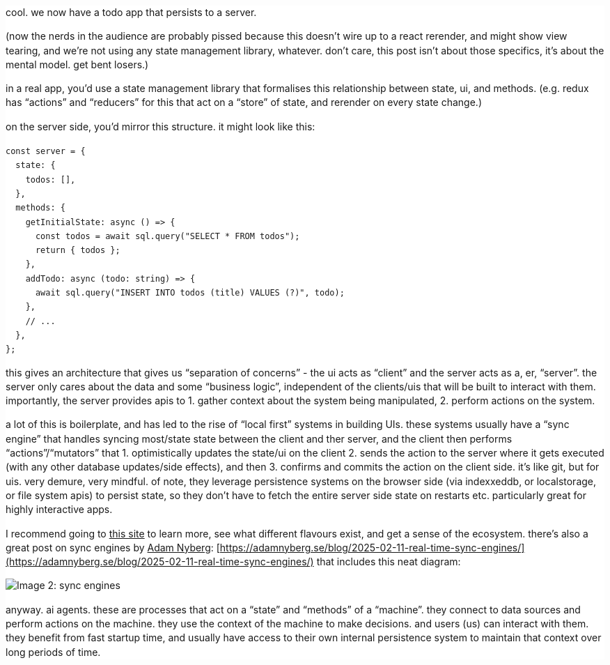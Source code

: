 cool. we now have a todo app that persists to a server.

(now the nerds in the audience are probably pissed because this doesn’t wire up to a react rerender, and might show view tearing, and we’re not using any state management library, whatever. don’t care, this post isn’t about those specifics, it’s about the mental model. get bent losers.)

in a real app, you’d use a state management library that formalises this relationship between state, ui, and methods. (e.g. redux has “actions” and “reducers” for this that act on a “store” of state, and rerender on every state change.)

on the server side, you’d mirror this structure. it might look like this:

```
const server = {
  state: {
    todos: [],
  },
  methods: {
    getInitialState: async () => {
      const todos = await sql.query("SELECT * FROM todos");
      return { todos };
    },
    addTodo: async (todo: string) => {
      await sql.query("INSERT INTO todos (title) VALUES (?)", todo);
    },
    // ...
  },
};
```

this gives an architecture that gives us “separation of concerns” - the ui acts as “client” and the server acts as a, er, “server”. the server only cares about the data and some “business logic”, independent of the clients/uis that will be built to interact with them. importantly, the server provides apis to 1. gather context about the system being manipulated, 2. perform actions on the system.

a lot of this is boilerplate, and has led to the rise of “local first” systems in building UIs. these systems usually have a “sync engine” that handles syncing most/state state between the client and ther server, and the client then performs “actions”/“mutators” that 1. optimistically updates the state/ui on the client 2. sends the action to the server where it gets executed (with any other database updates/side effects), and then 3. confirms and commits the action on the client side. it’s like git, but for uis. very demure, very mindful. of note, they leverage persistence systems on the browser side (via indexxeddb, or localstorage, or file system apis) to persist state, so they don’t have to fetch the entire server side state on restarts etc. particularly great for highly interactive apps.

I recommend going to [this site](https://localfirstweb.dev/) to learn more, see what different flavours exist, and get a sense of the ecosystem. there’s also a great post on sync engines by [Adam Nyberg](https://x.com/Adam_Nyberg): [https://adamnyberg.se/blog/2025-02-11-real-time-sync-engines/](https://adamnyberg.se/blog/2025-02-11-real-time-sync-engines/) that includes this neat diagram:

![Image 2: sync engines](https://sunilpai.dev/_astro/sync-engines.uS-Tt327_1Dxzax.webp)

anyway. ai agents. these are processes that act on a “state” and “methods” of a “machine”. they connect to data sources and perform actions on the machine. they use the context of the machine to make decisions. and users (us) can interact with them. they benefit from fast startup time, and usually have access to their own internal persistence system to maintain that context over long periods of time.
